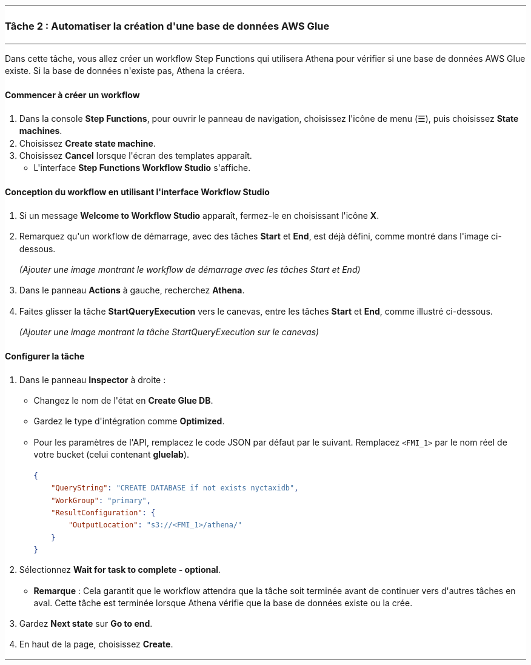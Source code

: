 ------------------------------------------------------
### Tâche 2 : Automatiser la création d'une base de données AWS Glue
------------------------------------------------------


Dans cette tâche, vous allez créer un workflow Step Functions qui utilisera Athena pour vérifier si une base de données AWS Glue existe. Si la base de données n'existe pas, Athena la créera.

#### Commencer à créer un workflow

1. Dans la console **Step Functions**, pour ouvrir le panneau de navigation, choisissez l'icône de menu (☰), puis choisissez **State machines**.
2. Choisissez **Create state machine**.
3. Choisissez **Cancel** lorsque l'écran des templates apparaît.
   - L'interface **Step Functions Workflow Studio** s'affiche.

#### Conception du workflow en utilisant l'interface Workflow Studio

1. Si un message **Welcome to Workflow Studio** apparaît, fermez-le en choisissant l'icône **X**.
2. Remarquez qu'un workflow de démarrage, avec des tâches **Start** et **End**, est déjà défini, comme montré dans l'image ci-dessous.

   *(Ajouter une image montrant le workflow de démarrage avec les tâches Start et End)*

3. Dans le panneau **Actions** à gauche, recherchez **Athena**.
4. Faites glisser la tâche **StartQueryExecution** vers le canevas, entre les tâches **Start** et **End**, comme illustré ci-dessous.

   *(Ajouter une image montrant la tâche StartQueryExecution sur le canevas)*

#### Configurer la tâche

1. Dans le panneau **Inspector** à droite :
   - Changez le nom de l'état en **Create Glue DB**.
   - Gardez le type d'intégration comme **Optimized**.
   - Pour les paramètres de l'API, remplacez le code JSON par défaut par le suivant. Remplacez `<FMI_1>` par le nom réel de votre bucket (celui contenant **gluelab**).

     ```json
     {
         "QueryString": "CREATE DATABASE if not exists nyctaxidb",
         "WorkGroup": "primary",
         "ResultConfiguration": {
             "OutputLocation": "s3://<FMI_1>/athena/"
         }
     }
     ```

2. Sélectionnez **Wait for task to complete - optional**.
   - **Remarque** : Cela garantit que le workflow attendra que la tâche soit terminée avant de continuer vers d'autres tâches en aval. Cette tâche est terminée lorsque Athena vérifie que la base de données existe ou la crée.
3. Gardez **Next state** sur **Go to end**.
4. En haut de la page, choisissez **Create**.

---